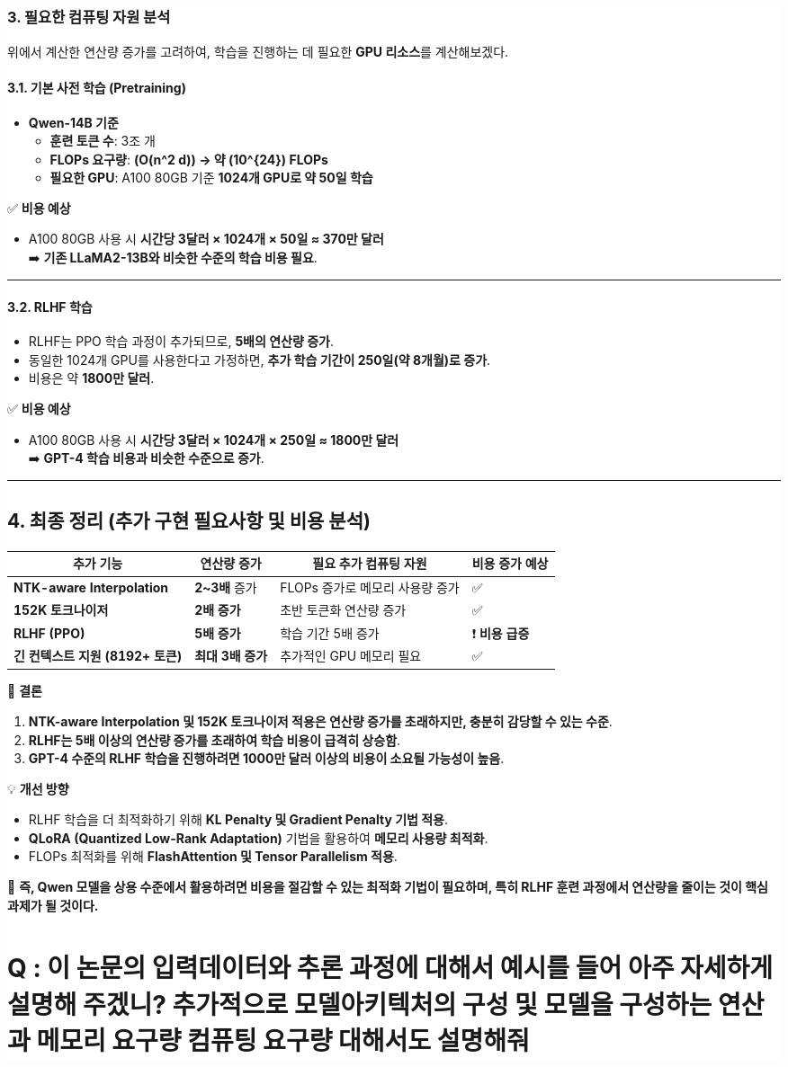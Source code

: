 
### **3. 필요한 컴퓨팅 자원 분석**
위에서 계산한 연산량 증가를 고려하여, 학습을 진행하는 데 필요한 **GPU 리소스**를 계산해보겠다.

#### **3.1. 기본 사전 학습 (Pretraining)**
- **Qwen-14B 기준**  
  - **훈련 토큰 수**: 3조 개  
  - **FLOPs 요구량**: **\(O(n^2 d)\) → 약 \(10^{24}\) FLOPs**
  - **필요한 GPU**: A100 80GB 기준 **1024개 GPU로 약 50일 학습**  

✅ **비용 예상**  
- A100 80GB 사용 시 **시간당 3달러 × 1024개 × 50일 ≈ 370만 달러**  
➡️ **기존 LLaMA2-13B와 비슷한 수준의 학습 비용 필요**.

---

#### **3.2. RLHF 학습**
- RLHF는 PPO 학습 과정이 추가되므로, **5배의 연산량 증가**.
- 동일한 1024개 GPU를 사용한다고 가정하면, **추가 학습 기간이 250일(약 8개월)로 증가**.
- 비용은 약 **1800만 달러**.

✅ **비용 예상**
- A100 80GB 사용 시 **시간당 3달러 × 1024개 × 250일 ≈ 1800만 달러**  
➡️ **GPT-4 학습 비용과 비슷한 수준으로 증가**.

---

## **4. 최종 정리 (추가 구현 필요사항 및 비용 분석)**
| 추가 기능                         | 연산량 증가       | 필요 추가 컴퓨팅 자원           | 비용 증가 예상  |
| --------------------------------- | ----------------- | ------------------------------- | --------------- |
| **NTK-aware Interpolation**       | **2~3배** 증가    | FLOPs 증가로 메모리 사용량 증가 | ✅               |
| **152K 토크나이저**               | **2배 증가**      | 초반 토큰화 연산량 증가         | ✅               |
| **RLHF (PPO)**                    | **5배 증가**      | 학습 기간 5배 증가              | ❗ **비용 급증** |
| **긴 컨텍스트 지원 (8192+ 토큰)** | **최대 3배 증가** | 추가적인 GPU 메모리 필요        | ✅               |

🚀 **결론**
1. **NTK-aware Interpolation 및 152K 토크나이저 적용은 연산량 증가를 초래하지만, 충분히 감당할 수 있는 수준**.
2. **RLHF는 5배 이상의 연산량 증가를 초래하여 학습 비용이 급격히 상승함**.
3. **GPT-4 수준의 RLHF 학습을 진행하려면 1000만 달러 이상의 비용이 소요될 가능성이 높음**.

💡 **개선 방향**
- RLHF 학습을 더 최적화하기 위해 **KL Penalty 및 Gradient Penalty 기법 적용**.
- **QLoRA (Quantized Low-Rank Adaptation)** 기법을 활용하여 **메모리 사용량 최적화**.
- FLOPs 최적화를 위해 **FlashAttention 및 Tensor Parallelism 적용**.

🚀 **즉, Qwen 모델을 상용 수준에서 활용하려면 비용을 절감할 수 있는 최적화 기법이 필요하며, 특히 RLHF 훈련 과정에서 연산량을 줄이는 것이 핵심 과제가 될 것이다.**

# Q : 이 논문의 입력데이터와 추론 과정에 대해서 예시를 들어 아주 자세하게 설명해 주겠니? 추가적으로 모델아키텍처의 구성 및 모델을 구성하는 연산과 메모리 요구량 컴퓨팅 요구량 대해서도 설명해줘
